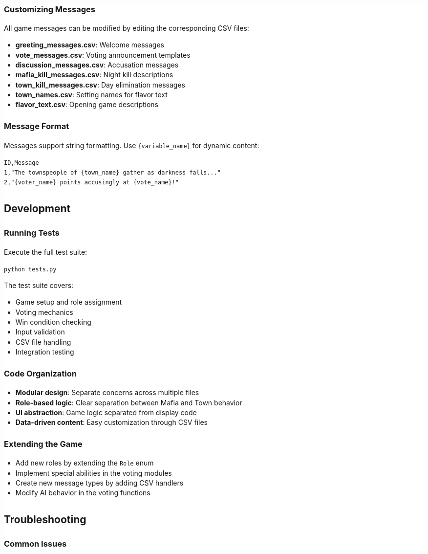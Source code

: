 ### Customizing Messages
All game messages can be modified by editing the corresponding CSV files:

- **greeting_messages.csv**: Welcome messages
- **vote_messages.csv**: Voting announcement templates
- **discussion_messages.csv**: Accusation messages
- **mafia_kill_messages.csv**: Night kill descriptions
- **town_kill_messages.csv**: Day elimination messages
- **town_names.csv**: Setting names for flavor text
- **flavor_text.csv**: Opening game descriptions

### Message Format
Messages support string formatting. Use `{variable_name}` for dynamic content:
```csv
ID,Message
1,"The townspeople of {town_name} gather as darkness falls..."
2,"{voter_name} points accusingly at {vote_name}!"
```

## Development

### Running Tests
Execute the full test suite:
```bash
python tests.py
```

The test suite covers:
- Game setup and role assignment
- Voting mechanics
- Win condition checking
- Input validation
- CSV file handling
- Integration testing

### Code Organization
- **Modular design**: Separate concerns across multiple files
- **Role-based logic**: Clear separation between Mafia and Town behavior
- **UI abstraction**: Game logic separated from display code
- **Data-driven content**: Easy customization through CSV files

### Extending the Game
- Add new roles by extending the `Role` enum
- Implement special abilities in the voting modules
- Create new message types by adding CSV handlers
- Modify AI behavior in the voting functions

## Troubleshooting

### Common Issues
